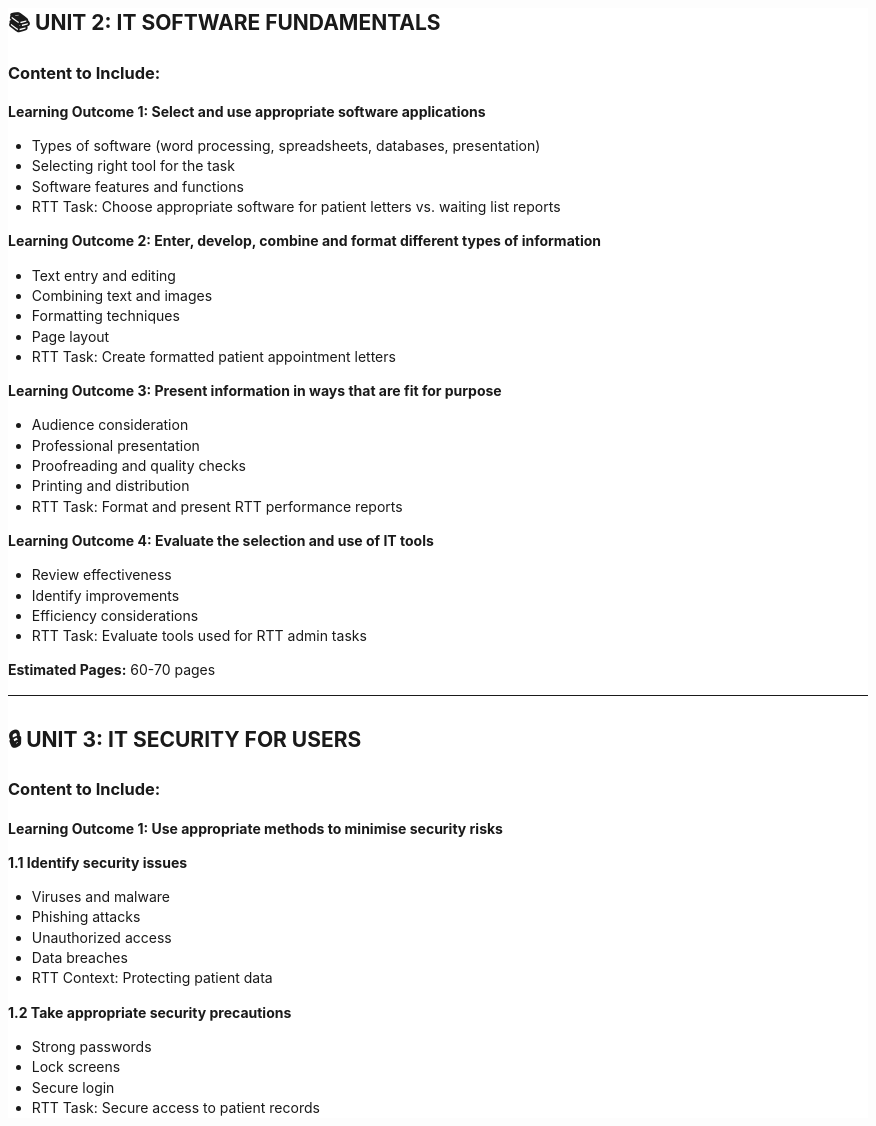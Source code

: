 
## 📚 **UNIT 2: IT SOFTWARE FUNDAMENTALS**

### **Content to Include:**

**Learning Outcome 1: Select and use appropriate software applications**
- Types of software (word processing, spreadsheets, databases, presentation)
- Selecting right tool for the task
- Software features and functions
- RTT Task: Choose appropriate software for patient letters vs. waiting list reports

**Learning Outcome 2: Enter, develop, combine and format different types of information**
- Text entry and editing
- Combining text and images
- Formatting techniques
- Page layout
- RTT Task: Create formatted patient appointment letters

**Learning Outcome 3: Present information in ways that are fit for purpose**
- Audience consideration
- Professional presentation
- Proofreading and quality checks
- Printing and distribution
- RTT Task: Format and present RTT performance reports

**Learning Outcome 4: Evaluate the selection and use of IT tools**
- Review effectiveness
- Identify improvements
- Efficiency considerations
- RTT Task: Evaluate tools used for RTT admin tasks

**Estimated Pages:** 60-70 pages

---

## 🔒 **UNIT 3: IT SECURITY FOR USERS**

### **Content to Include:**

**Learning Outcome 1: Use appropriate methods to minimise security risks**

**1.1 Identify security issues**
- Viruses and malware
- Phishing attacks
- Unauthorized access
- Data breaches
- RTT Context: Protecting patient data

**1.2 Take appropriate security precautions**
- Strong passwords
- Lock screens
- Secure login
- RTT Task: Secure access to patient records
